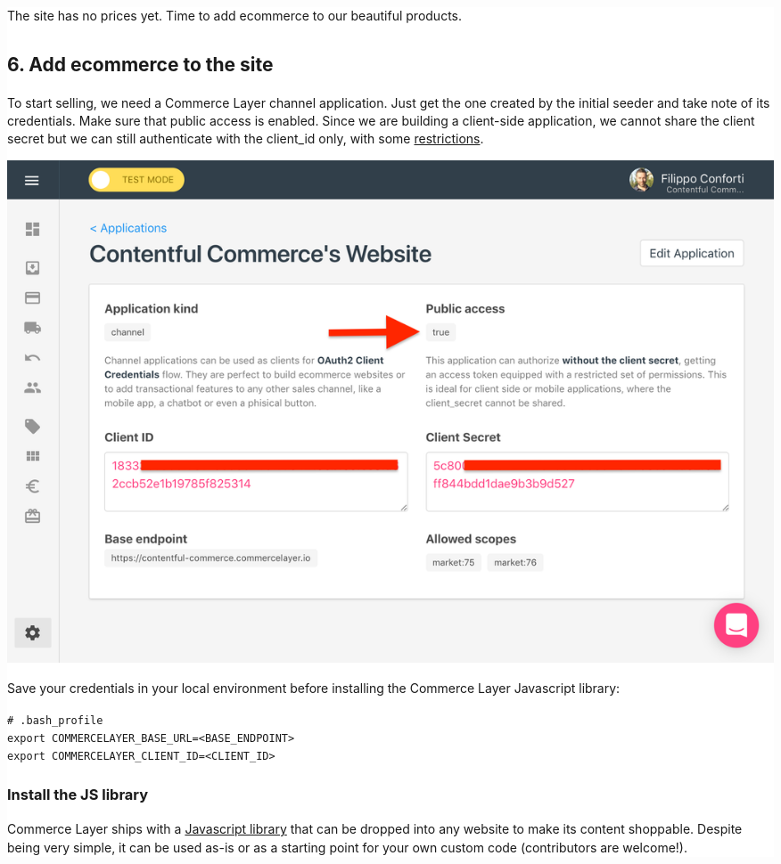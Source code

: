 The site has no prices yet. Time to add ecommerce to our beautiful products.

## 6. Add ecommerce to the site

To start selling, we need a Commerce Layer channel application. Just get the one created by the initial seeder and take note of its credentials. Make sure that public access is enabled. Since we are building a client-side application, we cannot share the client secret but we can still authenticate with the client_id only, with some [restrictions](https://commercelayer.io/api/reference/roles-and-permissions/).

![Commerce Layer Channel Application](readme/images/channel.png?raw=true "Commerce Layer Channel Application")

Save your credentials in your local environment before installing the Commerce Layer Javascript library:

```
# .bash_profile
export COMMERCELAYER_BASE_URL=<BASE_ENDPOINT>
export COMMERCELAYER_CLIENT_ID=<CLIENT_ID>
```

### Install the JS library

Commerce Layer ships with a [Javascript library](https://github.com/commercelayer/commercelayer-js) that can be dropped into any website to make its content shoppable. Despite being very simple, it can be used as-is or as a starting point for your own custom code (contributors are welcome!).
